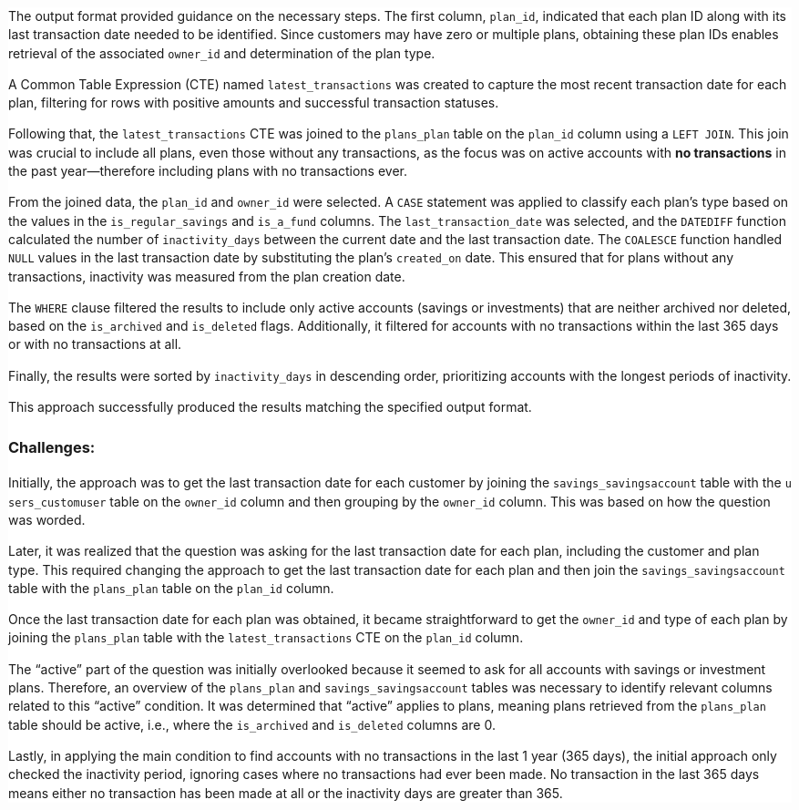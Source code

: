 The output format provided guidance on the necessary steps. The first column, `plan_id`, indicated that each plan ID along with its last transaction date needed to be identified. Since customers may have zero or multiple plans, obtaining these plan IDs enables retrieval of the associated `owner_id` and determination of the plan type.

A Common Table Expression (CTE) named `latest_transactions` was created to capture the most recent transaction date for each plan, filtering for rows with positive amounts and successful transaction statuses.

Following that, the `latest_transactions` CTE was joined to the `plans_plan` table on the `plan_id` column using a `LEFT JOIN`. This join was crucial to include all plans, even those without any transactions, as the focus was on active accounts with **no transactions** in the past year—therefore including plans with no transactions ever.

From the joined data, the `plan_id` and `owner_id` were selected. A `CASE` statement was applied to classify each plan’s type based on the values in the `is_regular_savings` and `is_a_fund` columns. The `last_transaction_date` was selected, and the `DATEDIFF` function calculated the number of `inactivity_days` between the current date and the last transaction date. The `COALESCE` function handled `NULL` values in the last transaction date by substituting the plan’s `created_on` date. This ensured that for plans without any transactions, inactivity was measured from the plan creation date.

The `WHERE` clause filtered the results to include only active accounts (savings or investments) that are neither archived nor deleted, based on the `is_archived` and `is_deleted` flags. Additionally, it filtered for accounts with no transactions within the last 365 days or with no transactions at all.

Finally, the results were sorted by `inactivity_days` in descending order, prioritizing accounts with the longest periods of inactivity.

This approach successfully produced the results matching the specified output format.


### **Challenges:**

Initially, the approach was to get the last transaction date for each customer by joining the `savings_savingsaccount` table with the `users_customuser` table on the `owner_id` column and then grouping by the `owner_id` column. This was based on how the question was worded.

Later, it was realized that the question was asking for the last transaction date for each plan, including the customer and plan type. This required changing the approach to get the last transaction date for each plan and then join the `savings_savingsaccount` table with the `plans_plan` table on the `plan_id` column.

Once the last transaction date for each plan was obtained, it became straightforward to get the `owner_id` and type of each plan by joining the `plans_plan` table with the `latest_transactions` CTE on the `plan_id` column.

The “active” part of the question was initially overlooked because it seemed to ask for all accounts with savings or investment plans. Therefore, an overview of the `plans_plan` and `savings_savingsaccount` tables was necessary to identify relevant columns related to this “active” condition. It was determined that “active” applies to plans, meaning plans retrieved from the `plans_plan` table should be active, i.e., where the `is_archived` and `is_deleted` columns are 0.

Lastly, in applying the main condition to find accounts with no transactions in the last 1 year (365 days), the initial approach only checked the inactivity period, ignoring cases where no transactions had ever been made. No transaction in the last 365 days means either no transaction has been made at all or the inactivity days are greater than 365.
